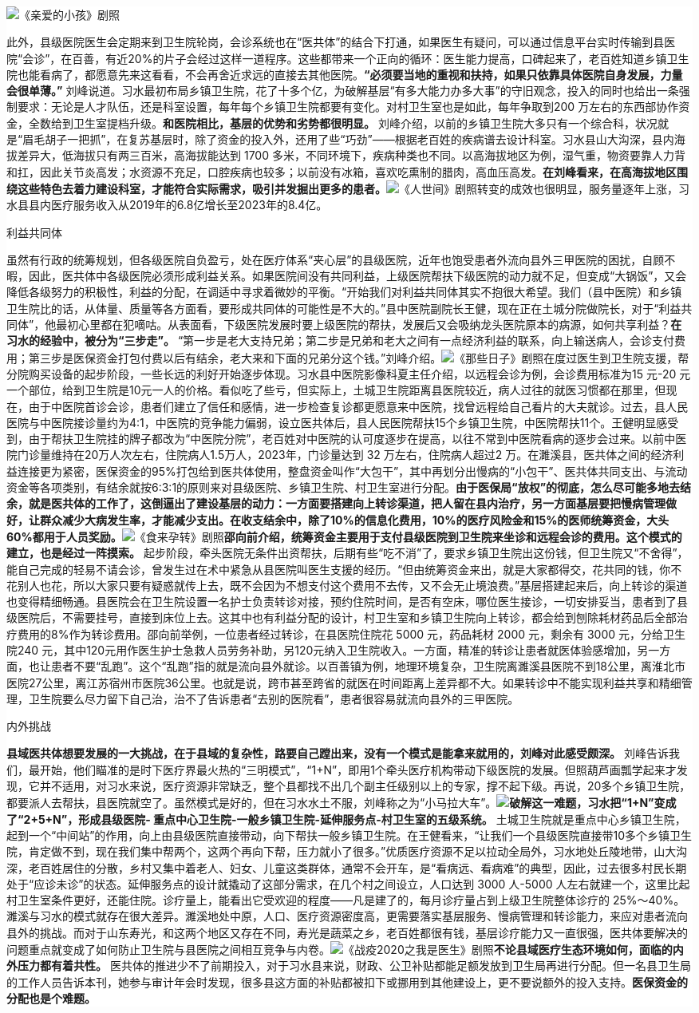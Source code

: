 ![](https://mmbiz.qpic.cn/sz_mmbiz_png/XnMeqb0xcz59XWeJFheV8K1symTwOqGGDANug3pAFPL9iaFMfWFVo7IygXkOPn3g4HPPoNokdqcumiacjtJAVw4w/640?wx_fmt=png&from;=appmsg)《亲爱的小孩》剧照

此外，县级医院医生会定期来到卫生院轮岗，会诊系统也在“医共体”的结合下打通，如果医生有疑问，可以通过信息平台实时传输到县医院“会诊”，在百善，有近20%的片子会经过这样一道程序。这些都带来一个正向的循环：医生能力提高，口碑起来了，老百姓知道乡镇卫生院也能看病了，都愿意先来这看看，不会再舍近求远的直接去其他医院。**“必须要当地的重视和扶持，如果只依靠具体医院自身发展，力量会很单薄。”**
刘峰说道。习水最初布局乡镇卫生院，花了十多个亿，为破解基层“有多大能力办多大事”的守旧观念，投入的同时也给出一条强制要求：无论是人才队伍，还是科室设置，每年每个乡镇卫生院都要有变化。对村卫生室也是如此，每年争取到200
万左右的东西部协作资金，全数给到卫生室提档升级。**和医院相比，基层的优势和劣势都很明显。**
刘峰介绍，以前的乡镇卫生院大多只有一个综合科，状况就是“眉毛胡子一把抓”，在复苏基层时，除了资金的投入外，还用了些“巧劲”——根据老百姓的疾病谱去设计科室。习水县山大沟深，县内海拔差异大，低海拔只有两三百米，高海拔能达到
1700
多米，不同环境下，疾病种类也不同。以高海拔地区为例，湿气重，物资要靠人力背和扛，因此关节炎高发；水资源不充足，口腔疾病也较多；以前没有冰箱，喜欢吃熏制的腊肉，高血压高发。**在刘峰看来，在高海拔地区围绕这些特色去着力建设科室，才能符合实际需求，吸引并发掘出更多的患者。**![](https://mmbiz.qpic.cn/sz_mmbiz_png/XnMeqb0xcz59XWeJFheV8K1symTwOqGGaQZzKEBn5PnVeXnsBWmhl6W3xxECPhzuDRhNOcRttib181eJwEBI2Fw/640?wx_fmt=png&from;=appmsg)《人世间》剧照转变的成效也很明显，服务量逐年上涨，习水县县内医疗服务收入从2019年的6.8亿增长至2023年的8.4亿。

利益共同体

虽然有行政的统筹规划，但各级医院自负盈亏，处在医疗体系“夹心层”的县级医院，近年也饱受患者外流向县外三甲医院的困扰，自顾不暇，因此，医共体中各级医院必须形成利益关系。如果医院间没有共同利益，上级医院帮扶下级医院的动力就不足，但变成“大锅饭”，又会降低各级努力的积极性，利益的分配，在调适中寻求着微妙的平衡。“开始我们对利益共同体其实不抱很大希望。我们（县中医院）和乡镇卫生院比的话，从体量、质量等各方面看，要形成共同体的可能性是不大的。”县中医院副院长王健，现在正在土城分院做院长，对于“利益共同体”，他最初心里都在犯嘀咕。从表面看，下级医院发展时要上级医院的帮扶，发展后又会吸纳龙头医院原本的病源，如何共享利益？**在习水的经验中，被分为“三步走”。**
“第一步是老大支持兄弟；第二步是兄弟和老大之间有一点经济利益的联系，向上输送病人，会诊支付费用；第三步是医保资金打包付费以后有结余，老大来和下面的兄弟分这个钱。”刘峰介绍。![](https://mmbiz.qpic.cn/sz_mmbiz_jpg/XnMeqb0xcz59XWeJFheV8K1symTwOqGGI79CQDHWKA4MpGSY0duT4IpGiarK0wgogF40GwSYLvbTydZOLKyXoQg/640?wx_fmt=jpeg&from;=appmsg)《那些日子》剧照在度过医生到卫生院支援，帮分院购买设备的起步阶段，一些长远的利好开始逐步体现。习水县中医院影像科夏主任介绍，以远程会诊为例，会诊费用标准为15
元-20
元一个部位，给到卫生院是10元一人的价格。看似吃了些亏，但实际上，土城卫生院距离县医院较近，病人过往的就医习惯都在那里，但现在，由于中医院首诊会诊，患者们建立了信任和感情，进一步检查复诊都更愿意来中医院，找曾远程给自己看片的大夫就诊。过去，县人民医院与中医院接诊量约为4:1，中医院的竞争能力偏弱，设立医共体后，县人民医院帮扶15个乡镇卫生院，中医院帮扶11个。王健明显感受到，由于帮扶卫生院挂的牌子都改为“中医院分院”，老百姓对中医院的认可度逐步在提高，以往不常到中医院看病的逐步会过来。以前中医院门诊量维持在20万人次左右，住院病人1.5万人，2023年，门诊量达到
32 万左右，住院病人超过2
万。在濉溪县，医共体之间的经济利益连接更为紧密，医保资金的95%打包给到医共体使用，整盘资金叫作“大包干”，其中再划分出慢病的“小包干”、医共体共同支出、与流动资金等各项类别，有结余就按6:3:1的原则来对县级医院、乡镇卫生院、村卫生室进行分配。**由于医保局“放权”的彻底，怎么尽可能多地去结余，就是医共体的工作了，这倒逼出了建设基层的动力：一方面要搭建向上转诊渠道，把人留在县内治疗，另一方面基层要把慢病管理做好，让群众减少大病发生率，才能减少支出。在收支结余中，除了10%的信息化费用，10%的医疗风险金和15%的医师统筹资金，大头60%都用于人员奖励。**![](https://mmbiz.qpic.cn/sz_mmbiz_jpg/XnMeqb0xcz59XWeJFheV8K1symTwOqGGBicTmYAEwcvAc54hbhur0TCr6Q6hU7bicZzLd7z7B3FkFpJ9fZqIos6A/640?wx_fmt=jpeg)《食来孕转》剧照**邵向前介绍，统筹资金主要用于支付县级医院到卫生院来坐诊和远程会诊的费用。这个模式的建立，也是经过一阵摸索。**
起步阶段，牵头医院无条件出资帮扶，后期有些“吃不消”了，要求乡镇卫生院出这份钱，但卫生院又“不舍得”，能自己完成的轻易不请会诊，曾发生过在术中紧急从县医院叫医生支援的经历。“但由统筹资金来出，就是大家都得交，花共同的钱，你不花别人也花，所以大家只要有疑惑就传上去，既不会因为不想支付这个费用不去传，又不会无止境浪费。”基层搭建起来后，向上转诊的渠道也变得精细畅通。县医院会在卫生院设置一名护士负责转诊对接，预约住院时间，是否有空床，哪位医生接诊，一切安排妥当，患者到了县级医院后，不需要挂号，直接到床位上去。这其中也有利益分配的设计，村卫生室和乡镇卫生院向上转诊，都会给到刨除耗材药品后全部治疗费用的8%作为转诊费用。邵向前举例，一位患者经过转诊，在县医院住院花
5000 元，药品耗材 2000 元，剩余有 3000 元，分给卫生院240
元，其中120元用作医生护士急救人员劳务补助，另120元纳入卫生院收入。一方面，精准的转诊让患者就医体验感增加，另一方面，也让患者不要“乱跑”。这个“乱跑”指的就是流向县外就诊。以百善镇为例，地理环境复杂，卫生院离濉溪县医院不到18公里，离淮北市医院27公里，离江苏宿州市医院36公里。也就是说，跨市甚至跨省的就医在时间距离上差异都不大。如果转诊中不能实现利益共享和精细管理，卫生院要么尽力留下自己治，治不了告诉患者“去别的医院看”，患者很容易就流向县外的三甲医院。  

内外挑战

**县域医共体想要发展的一大挑战，在于县域的复杂性，路要自己蹚出来，没有一个模式是能拿来就用的，刘峰对此感受颇深。**
刘峰告诉我们，最开始，他们瞄准的是时下医疗界最火热的“三明模式”，“1+N”，即用1个牵头医疗机构带动下级医院的发展。但照葫芦画瓢学起来才发现，它并不适用，对习水来说，医疗资源非常缺乏，整个县都找不出几个副主任级别以上的专家，撑不起下级。再说，20多个乡镇卫生院，都要派人去帮扶，县医院就空了。虽然模式是好的，但在习水水土不服，刘峰称之为“小马拉大车”。![](https://mmbiz.qpic.cn/sz_mmbiz_jpg/XnMeqb0xcz59XWeJFheV8K1symTwOqGG18k0ertnghBJzE1zibUDFW0XQJVpZZYHM2ETzNMFEm9nq8kg3KeUSzA/640?wx_fmt=jpeg&from;=appmsg)**破解这一难题，习水把“1+N”变成了“2+5+N”，形成县级医院-
重点中心卫生院-一般乡镇卫生院-延伸服务点-村卫生室的五级系统。**
土城卫生院就是重点中心乡镇卫生院，起到一个“中间站”的作用，向上由县级医院直接带动，向下帮扶一般乡镇卫生院。在王健看来，“让我们一个县级医院直接带10多个乡镇卫生院，肯定做不到，现在我们集中帮两个，这两个再向下帮，压力就小了很多。”优质医疗资源不足以拉动全局外，习水地处丘陵地带，山大沟深，老百姓居住的分散，乡村又集中着老人、妇女、儿童这类群体，通常不会开车，是“看病远、看病难”的典型，因此，过去很多村民长期处于“应诊未诊”的状态。延伸服务点的设计就撬动了这部分需求，在几个村之间设立，人口达到
3000 人-5000 人左右就建一个，这里比起村卫生室条件更好，还能住院。诊疗量上，能看出它受欢迎的程度——凡是建了的，每月诊疗量占到上级卫生院整体诊疗的
25%～40%。濉溪与习水的模式就存在很大差异。濉溪地处中原，人口、医疗资源密度高，更需要落实基层服务、慢病管理和转诊能力，来应对患者流向县外的挑战。而对于山东寿光，和这两个地区又存在不同，寿光是蔬菜之乡，老百姓都很有钱，基层诊疗能力又一直很强，医共体要解决的问题重点就变成了如何防止卫生院与县医院之间相互竞争与内卷。![](https://mmbiz.qpic.cn/sz_mmbiz_jpg/XnMeqb0xcz59XWeJFheV8K1symTwOqGGluwjKtqfT7OTm6xKdzms7YOGcSAgHZp8Zf7QLzIADgxGNnhkOvg1dg/640?wx_fmt=jpeg&from;=appmsg)《战疫2020之我是医生》剧照**不论县域医疗生态环境如何，面临的内外压力都有着共性。**
医共体的推进少不了前期投入，对于习水县来说，财政、公卫补贴都能足额发放到卫生局再进行分配。但一名县卫生局的工作人员告诉本刊，她参与审计年会时发现，很多县这方面的补贴都被扣下或挪用到其他建设上，更不要说额外的投入支持。**医保资金的分配也是个难题。**